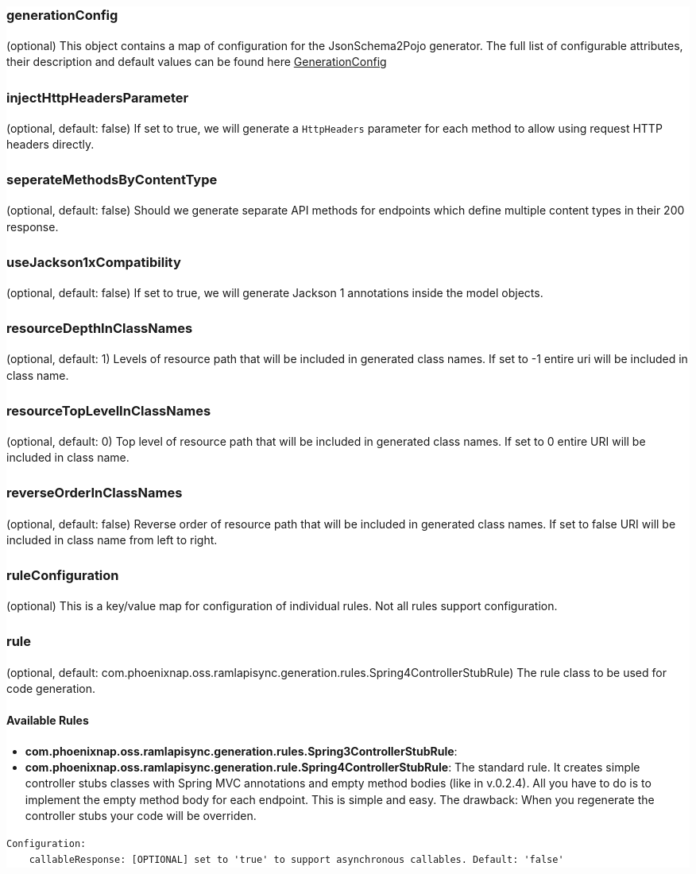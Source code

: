 ### generationConfig
(optional) This object contains a map of configuration for the JsonSchema2Pojo generator. The full list of configurable attributes, their description and default values can be found here [GenerationConfig][]

### injectHttpHeadersParameter
(optional, default: false) If set to true, we will generate a `HttpHeaders` parameter for each method to allow using request HTTP headers directly.

### seperateMethodsByContentType
(optional, default: false) Should we generate separate API methods for endpoints which define multiple content types in their 200 response.

### useJackson1xCompatibility
(optional, default: false) If set to true, we will generate Jackson 1 annotations inside the model objects.

### resourceDepthInClassNames
(optional, default: 1) Levels of resource path that will be included in generated class names. If set to -1 entire uri will be included in class name.

### resourceTopLevelInClassNames
(optional, default: 0) Top level of resource path that will be included in generated class names. If set to 0 entire URI will be included in class name.

### reverseOrderInClassNames
(optional, default: false) Reverse order of resource path that will be included in generated class names. If set to false URI will be included in class name from left to right.

### ruleConfiguration
(optional) This is a key/value map for configuration of individual rules. Not all rules support configuration.

### rule
(optional, default: com.phoenixnap.oss.ramlapisync.generation.rules.Spring4ControllerStubRule) The rule class to be used for code generation.

#### Available Rules
- **com.phoenixnap.oss.ramlapisync.generation.rules.Spring3ControllerStubRule**:
- **com.phoenixnap.oss.ramlapisync.generation.rule.Spring4ControllerStubRule**:
The standard rule. It creates simple controller stubs classes with Spring MVC annotations and empty method bodies (like in v.0.2.4).
All you have to do is to implement the empty method body for each endpoint. This is simple and easy.
The drawback: When you regenerate the controller stubs your code will be overriden.

```
Configuration:
	callableResponse: [OPTIONAL] set to 'true' to support asynchronous callables. Default: 'false'
```


[GenerationConfig]: https://github.com/phoenixnap/springmvc-raml-plugin/blob/master/springmvc-raml-plugin/src/main/java/com/phoenixnap/oss/ramlapisync/plugin/PojoGenerationConfig.java
[Pull requests]: http://help.github.com/send-pull-requests
[Apache License]: http://www.apache.org/licenses/LICENSE-2.0
[Git]: http://help.github.com/set-up-git-redirect
[JDK8 build]: http://www.oracle.com/technetwork/java/javase/downloads
[Maven]: http://maven.apache.org/
[Issue]: https://github.com/phoenixnap/springmvc-raml-plugin/issues